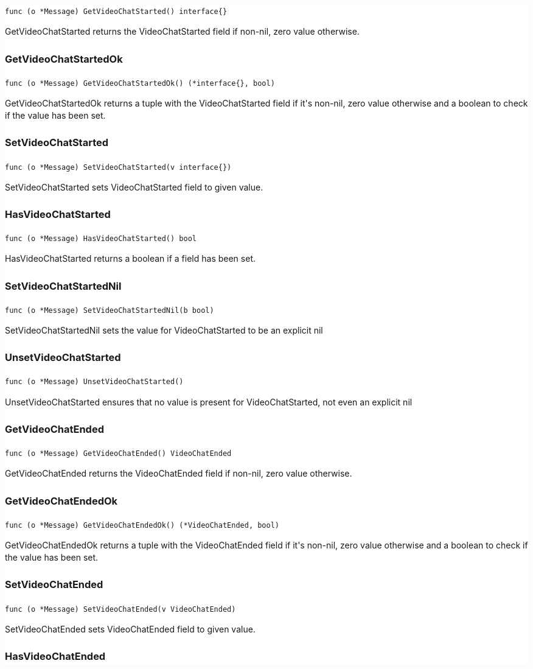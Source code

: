 `func (o *Message) GetVideoChatStarted() interface{}`

GetVideoChatStarted returns the VideoChatStarted field if non-nil, zero value otherwise.

### GetVideoChatStartedOk

`func (o *Message) GetVideoChatStartedOk() (*interface{}, bool)`

GetVideoChatStartedOk returns a tuple with the VideoChatStarted field if it's non-nil, zero value otherwise
and a boolean to check if the value has been set.

### SetVideoChatStarted

`func (o *Message) SetVideoChatStarted(v interface{})`

SetVideoChatStarted sets VideoChatStarted field to given value.

### HasVideoChatStarted

`func (o *Message) HasVideoChatStarted() bool`

HasVideoChatStarted returns a boolean if a field has been set.

### SetVideoChatStartedNil

`func (o *Message) SetVideoChatStartedNil(b bool)`

 SetVideoChatStartedNil sets the value for VideoChatStarted to be an explicit nil

### UnsetVideoChatStarted
`func (o *Message) UnsetVideoChatStarted()`

UnsetVideoChatStarted ensures that no value is present for VideoChatStarted, not even an explicit nil
### GetVideoChatEnded

`func (o *Message) GetVideoChatEnded() VideoChatEnded`

GetVideoChatEnded returns the VideoChatEnded field if non-nil, zero value otherwise.

### GetVideoChatEndedOk

`func (o *Message) GetVideoChatEndedOk() (*VideoChatEnded, bool)`

GetVideoChatEndedOk returns a tuple with the VideoChatEnded field if it's non-nil, zero value otherwise
and a boolean to check if the value has been set.

### SetVideoChatEnded

`func (o *Message) SetVideoChatEnded(v VideoChatEnded)`

SetVideoChatEnded sets VideoChatEnded field to given value.

### HasVideoChatEnded
